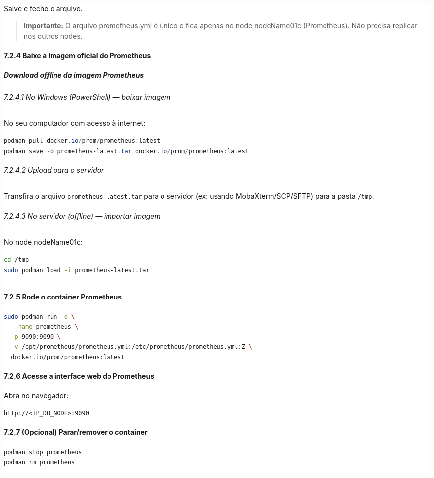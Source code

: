 Salve e feche o arquivo.

> **Importante:** O arquivo prometheus.yml é único e fica apenas no node nodeName01c (Prometheus). Não precisa replicar nos outros nodes.

#### 7.2.4 Baixe a imagem oficial do Prometheus

##### Download offline da imagem Prometheus

###### 7.2.4.1 No Windows (PowerShell) — baixar imagem

No seu computador com acesso à internet:
```powershell
podman pull docker.io/prom/prometheus:latest
podman save -o prometheus-latest.tar docker.io/prom/prometheus:latest
```

###### 7.2.4.2 Upload para o servidor

Transfira o arquivo `prometheus-latest.tar` para o servidor (ex: usando MobaXterm/SCP/SFTP) para a pasta `/tmp`.

###### 7.2.4.3 No servidor (offline) — importar imagem

No node nodeName01c:
```bash
cd /tmp
sudo podman load -i prometheus-latest.tar
```

---

#### 7.2.5 Rode o container Prometheus

```bash
sudo podman run -d \
  --name prometheus \
  -p 9090:9090 \
  -v /opt/prometheus/prometheus.yml:/etc/prometheus/prometheus.yml:Z \
  docker.io/prom/prometheus:latest
```

#### 7.2.6 Acesse a interface web do Prometheus

Abra no navegador:
```
http://<IP_DO_NODE>:9090
```

#### 7.2.7 (Opcional) Parar/remover o container

```bash
podman stop prometheus
podman rm prometheus
```

---
